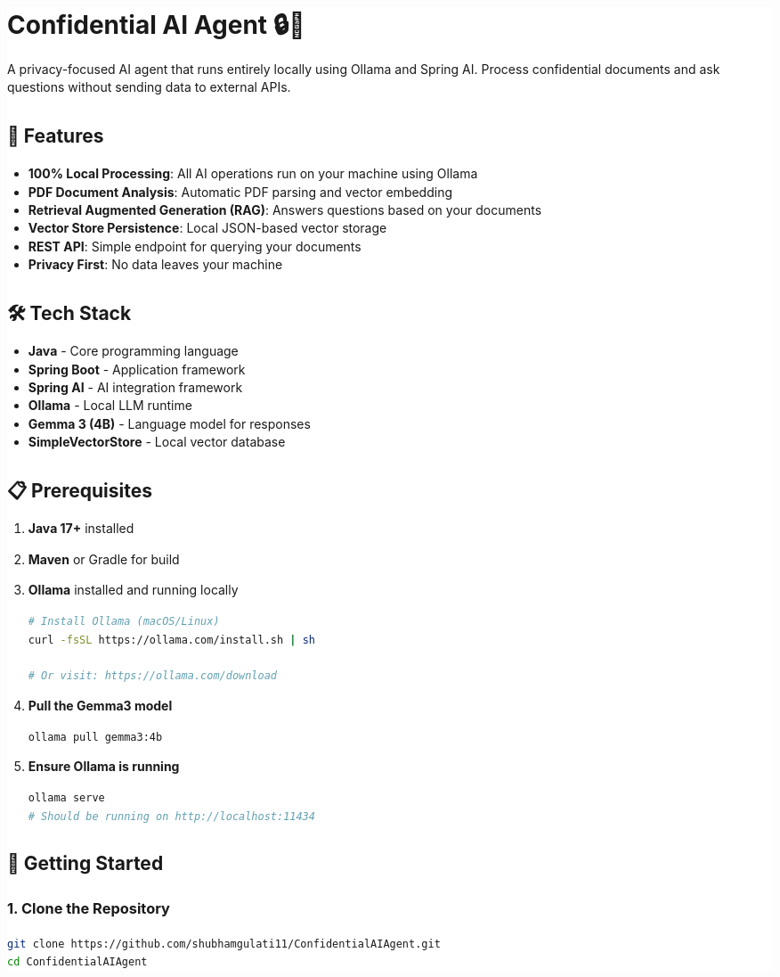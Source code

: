 # Confidential AI Agent 🔒🤖

A privacy-focused AI agent that runs entirely locally using Ollama and Spring AI. Process confidential documents and ask questions without sending data to external APIs.

## 🌟 Features

- **100% Local Processing**: All AI operations run on your machine using Ollama
- **PDF Document Analysis**: Automatic PDF parsing and vector embedding
- **Retrieval Augmented Generation (RAG)**: Answers questions based on your documents
- **Vector Store Persistence**: Local JSON-based vector storage
- **REST API**: Simple endpoint for querying your documents
- **Privacy First**: No data leaves your machine

## 🛠️ Tech Stack

- **Java** - Core programming language
- **Spring Boot** - Application framework
- **Spring AI** - AI integration framework
- **Ollama** - Local LLM runtime
- **Gemma 3 (4B)** - Language model for responses
- **SimpleVectorStore** - Local vector database

## 📋 Prerequisites

1. **Java 17+** installed
2. **Maven** or Gradle for build
3. **Ollama** installed and running locally
   ```bash
   # Install Ollama (macOS/Linux)
   curl -fsSL https://ollama.com/install.sh | sh
   
   # Or visit: https://ollama.com/download
   ```

4. **Pull the Gemma3 model**
   ```bash
   ollama pull gemma3:4b
   ```

5. **Ensure Ollama is running**
   ```bash
   ollama serve
   # Should be running on http://localhost:11434
   ```

## 🚀 Getting Started

### 1. Clone the Repository
```bash
git clone https://github.com/shubhamgulati11/ConfidentialAIAgent.git
cd ConfidentialAIAgent
```
